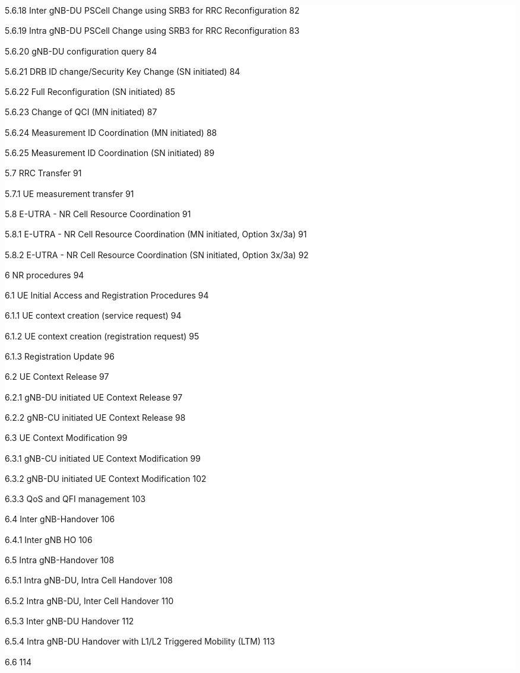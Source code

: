 5.6.18 Inter gNB-DU PSCell Change using SRB3 for RRC Reconfiguration 82

5.6.19 Intra gNB-DU PSCell Change using SRB3 for RRC Reconfiguration 83

5.6.20 gNB-DU configuration query 84

5.6.21 DRB ID change/Security Key Change (SN initiated) 84

5.6.22 Full Reconfiguration (SN initiated) 85

5.6.23 Change of QCI (MN initiated) 87

5.6.24 Measurement ID Coordination (MN initiated) 88

5.6.25 Measurement ID Coordination (SN initiated) 89

5.7 RRC Transfer 91

5.7.1 UE measurement transfer 91

5.8 E-UTRA - NR Cell Resource Coordination 91

5.8.1 E-UTRA - NR Cell Resource Coordination (MN initiated, Option 3x/3a) 91

5.8.2 E-UTRA - NR Cell Resource Coordination (SN initiated, Option 3x/3a) 92

6 NR procedures 94

6.1 UE Initial Access and Registration Procedures 94

6.1.1 UE context creation (service request) 94

6.1.2 UE context creation (registration request) 95

6.1.3 Registration Update 96

6.2 UE Context Release 97

6.2.1 gNB-DU initiated UE Context Release 97

6.2.2 gNB-CU initiated UE Context Release 98

6.3 UE Context Modification 99

6.3.1 gNB-CU initiated UE Context Modification 99

6.3.2 gNB-DU initiated UE Context Modification 102

6.3.3 QoS and QFI management 103

6.4 Inter gNB-Handover 106

6.4.1 Inter gNB HO 106

6.5 Intra gNB-Handover 108

6.5.1 Intra gNB-DU, Intra Cell Handover 108

6.5.2 Intra gNB-DU, Inter Cell Handover 110

6.5.3 Inter gNB-DU Handover 112

6.5.4 Intra gNB-DU Handover with L1/L2 Triggered Mobility (LTM) 113

6.6 <void> 114
